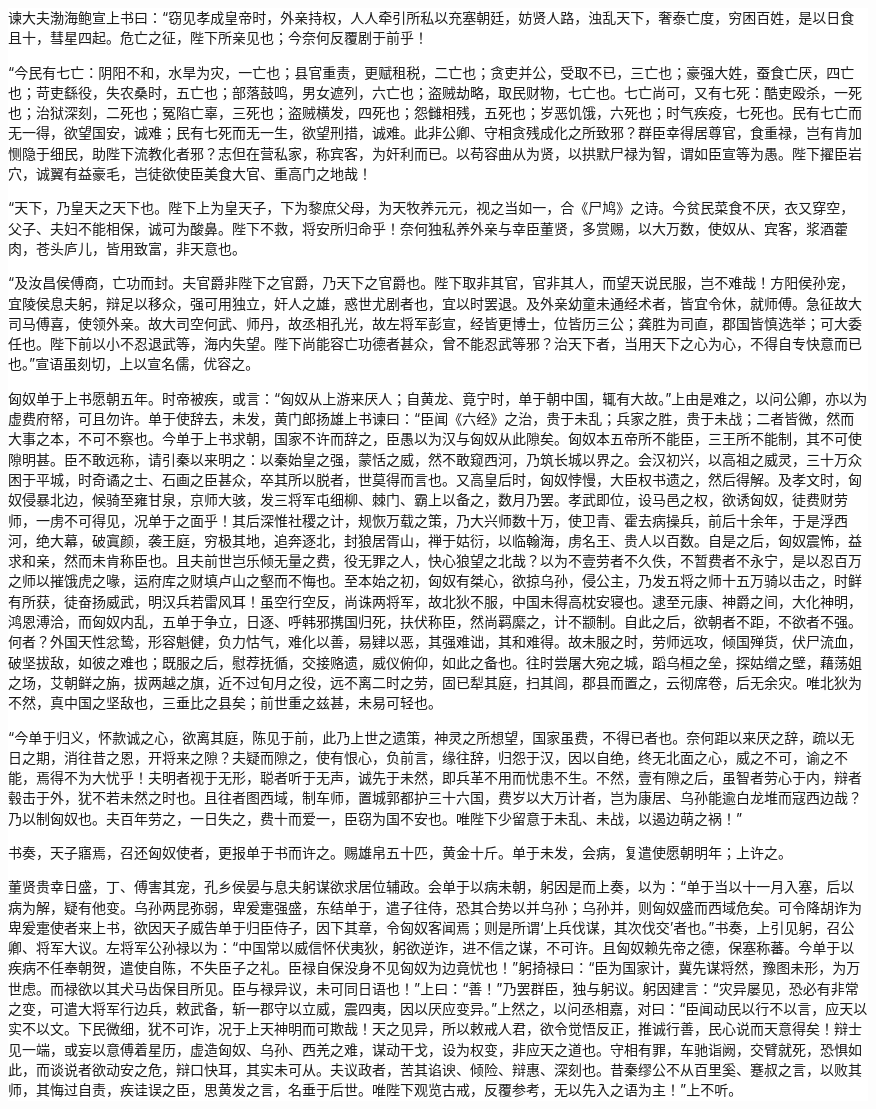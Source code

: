 谏大夫渤海鲍宣上书曰：“窃见孝成皇帝时，外亲持权，人人牵引所私以充塞朝廷，妨贤人路，浊乱天下，奢泰亡度，穷困百姓，是以日食且十，彗星四起。危亡之征，陛下所亲见也；今奈何反覆剧于前乎！

“今民有七亡：阴阳不和，水旱为灾，一亡也；县官重责，更赋租税，二亡也；贪吏并公，受取不已，三亡也；豪强大姓，蚕食亡厌，四亡也；苛吏繇役，失农桑时，五亡也；部落鼓鸣，男女遮列，六亡也；盗贼劫略，取民财物，七亡也。七亡尚可，又有七死：酷吏殴杀，一死也；治狱深刻，二死也；冤陷亡辜，三死也；盗贼横发，四死也；怨雠相残，五死也；岁恶饥饿，六死也；时气疾疫，七死也。民有七亡而无一得，欲望国安，诚难；民有七死而无一生，欲望刑措，诚难。此非公卿、守相贪残成化之所致邪？群臣幸得居尊官，食重禄，岂有肯加恻隐于细民，助陛下流教化者邪？志但在营私家，称宾客，为奸利而已。以苟容曲从为贤，以拱默尸禄为智，谓如臣宣等为愚。陛下擢臣岩穴，诚翼有益豪毛，岂徒欲使臣美食大官、重高门之地哉！

“天下，乃皇天之天下也。陛下上为皇天子，下为黎庶父母，为天牧养元元，视之当如一，合《尸鸠》之诗。今贫民菜食不厌，衣又穿空，父子、夫妇不能相保，诚可为酸鼻。陛下不救，将安所归命乎！奈何独私养外亲与幸臣董贤，多赏赐，以大万数，使奴从、宾客，浆酒藿肉，苍头庐儿，皆用致富，非天意也。

“及汝昌侯傅商，亡功而封。夫官爵非陛下之官爵，乃天下之官爵也。陛下取非其官，官非其人，而望天说民服，岂不难哉！方阳侯孙宠，宜陵侯息夫躬，辩足以移众，强可用独立，奸人之雄，惑世尤剧者也，宜以时罢退。及外亲幼童未通经术者，皆宜令休，就师傅。急征故大司马傅喜，使领外亲。故大司空何武、师丹，故丞相孔光，故左将军彭宣，经皆更博士，位皆历三公；龚胜为司直，郡国皆慎选举；可大委任也。陛下前以小不忍退武等，海内失望。陛下尚能容亡功德者甚众，曾不能忍武等邪？治天下者，当用天下之心为心，不得自专快意而已也。”宣语虽刻切，上以宣名儒，优容之。

匈奴单于上书愿朝五年。时帝被疾，或言：“匈奴从上游来厌人；自黄龙、竟宁时，单于朝中国，辄有大故。”上由是难之，以问公卿，亦以为虚费府帑，可且勿许。单于使辞去，未发，黄门郎扬雄上书谏曰：“臣闻《六经》之治，贵于未乱；兵家之胜，贵于未战；二者皆微，然而大事之本，不可不察也。今单于上书求朝，国家不许而辞之，臣愚以为汉与匈奴从此隙矣。匈奴本五帝所不能臣，三王所不能制，其不可使隙明甚。臣不敢远称，请引秦以来明之：以秦始皇之强，蒙恬之威，然不敢窥西河，乃筑长城以界之。会汉初兴，以高祖之威灵，三十万众困于平城，时奇谲之士、石画之臣甚众，卒其所以脱者，世莫得而言也。又高皇后时，匈奴悖慢，大臣权书遗之，然后得解。及孝文时，匈奴侵暴北边，候骑至雍甘泉，京师大骇，发三将军屯细柳、棘门、霸上以备之，数月乃罢。孝武即位，设马邑之权，欲诱匈奴，徒费财劳师，一虏不可得见，况单于之面乎！其后深惟社稷之计，规恢万载之策，乃大兴师数十万，使卫青、霍去病操兵，前后十余年，于是浮西河，绝大幕，破寘颜，袭王庭，穷极其地，追奔逐北，封狼居胥山，禅于姑衍，以临翰海，虏名王、贵人以百数。自是之后，匈奴震怖，益求和亲，然而未肯称臣也。且夫前世岂乐倾无量之费，役无罪之人，快心狼望之北哉？以为不壹劳者不久佚，不暂费者不永宁，是以忍百万之师以摧饿虎之喙，运府库之财填卢山之壑而不悔也。至本始之初，匈奴有桀心，欲掠乌孙，侵公主，乃发五将之师十五万骑以击之，时鲜有所获，徒奋扬威武，明汉兵若雷风耳！虽空行空反，尚诛两将军，故北狄不服，中国未得高枕安寝也。逮至元康、神爵之间，大化神明，鸿恩溥洽，而匈奴内乱，五单于争立，日逐、呼韩邪携国归死，扶伏称臣，然尚羁縻之，计不颛制。自此之后，欲朝者不距，不欲者不强。何者？外国天性忿鸷，形容魁健，负力怙气，难化以善，易肄以恶，其强难诎，其和难得。故未服之时，劳师远攻，倾国殚货，伏尸流血，破坚拔敌，如彼之难也；既服之后，慰荐抚循，交接赂遗，威仪俯仰，如此之备也。往时尝屠大宛之城，蹈乌桓之垒，探姑缯之壁，藉荡姐之场，艾朝鲜之旃，拔两越之旗，近不过旬月之役，远不离二时之劳，固已犁其庭，扫其闾，郡县而置之，云彻席卷，后无余灾。唯北狄为不然，真中国之坚敌也，三垂比之县矣；前世重之兹甚，未易可轻也。

“今单于归义，怀款诚之心，欲离其庭，陈见于前，此乃上世之遗策，神灵之所想望，国家虽费，不得已者也。奈何距以来厌之辞，疏以无日之期，消往昔之恩，开将来之隙？夫疑而隙之，使有恨心，负前言，缘往辞，归怨于汉，因以自绝，终无北面之心，威之不可，谕之不能，焉得不为大忧乎！夫明者视于无形，聪者听于无声，诚先于未然，即兵革不用而忧患不生。不然，壹有隙之后，虽智者劳心于内，辩者毂击于外，犹不若未然之时也。且往者图西域，制车师，置城郭都护三十六国，费岁以大万计者，岂为康居、乌孙能逾白龙堆而寇西边哉？乃以制匈奴也。夫百年劳之，一日失之，费十而爱一，臣窃为国不安也。唯陛下少留意于未乱、未战，以遏边萌之祸！”

书奏，天子寤焉，召还匈奴使者，更报单于书而许之。赐雄帛五十匹，黄金十斤。单于未发，会病，复遣使愿朝明年；上许之。

董贤贵幸日盛，丁、傅害其宠，孔乡侯晏与息夫躬谋欲求居位辅政。会单于以病未朝，躬因是而上奏，以为：“单于当以十一月入塞，后以病为解，疑有他变。乌孙两昆弥弱，卑爰疐强盛，东结单于，遣子往侍，恐其合势以并乌孙；乌孙并，则匈奴盛而西域危矣。可令降胡诈为卑爰疐使者来上书，欲因天子威告单于归臣侍子，因下其章，令匈奴客闻焉；则是所谓‘上兵伐谋，其次伐交’者也。”书奏，上引见躬，召公卿、将军大议。左将军公孙禄以为：“中国常以威信怀伏夷狄，躬欲逆诈，进不信之谋，不可许。且匈奴赖先帝之德，保塞称蕃。今单于以疾病不任奉朝贺，遣使自陈，不失臣子之礼。臣禄自保没身不见匈奴为边竟忧也！”躬掎禄曰：“臣为国家计，冀先谋将然，豫图未形，为万世虑。而禄欲以其犬马齿保目所见。臣与禄异议，未可同日语也！”上曰：“善！”乃罢群臣，独与躬议。躬因建言：“灾异屡见，恐必有非常之变，可遣大将军行边兵，敕武备，斩一郡守以立威，震四夷，因以厌应变异。”上然之，以问丞相嘉，对曰：“臣闻动民以行不以言，应天以实不以文。下民微细，犹不可诈，况于上天神明而可欺哉！天之见异，所以敕戒人君，欲令觉悟反正，推诚行善，民心说而天意得矣！辩士见一端，或妄以意傅着星历，虚造匈奴、乌孙、西羌之难，谋动干戈，设为权变，非应天之道也。守相有罪，车驰诣阙，交臂就死，恐惧如此，而谈说者欲动安之危，辩口快耳，其实未可从。夫议政者，苦其谄谀、倾险、辩惠、深刻也。昔秦缪公不从百里奚、蹇叔之言，以败其师，其悔过自责，疾诖误之臣，思黄发之言，名垂于后世。唯陛下观览古戒，反覆参考，无以先入之语为主！”上不听。

